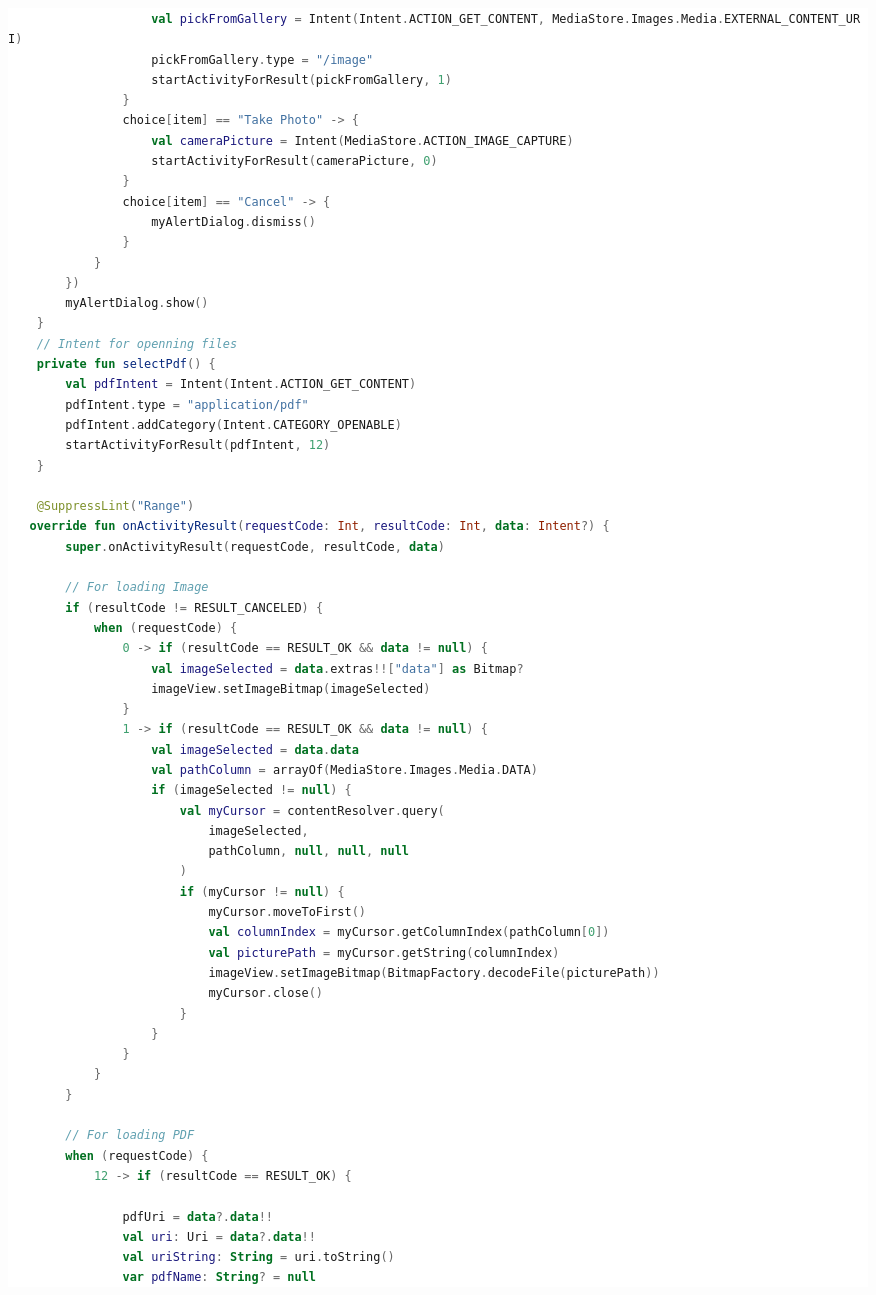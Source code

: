 ```kotlin
                    val pickFromGallery = Intent(Intent.ACTION_GET_CONTENT, MediaStore.Images.Media.EXTERNAL_CONTENT_URI)
                    pickFromGallery.type = "/image"
                    startActivityForResult(pickFromGallery, 1)
                }
                choice[item] == "Take Photo" -> {
                    val cameraPicture = Intent(MediaStore.ACTION_IMAGE_CAPTURE)
                    startActivityForResult(cameraPicture, 0)
                }
                choice[item] == "Cancel" -> {
                    myAlertDialog.dismiss()
                }
            }
        })
        myAlertDialog.show()
    }
    // Intent for openning files
    private fun selectPdf() {
        val pdfIntent = Intent(Intent.ACTION_GET_CONTENT)
        pdfIntent.type = "application/pdf"
        pdfIntent.addCategory(Intent.CATEGORY_OPENABLE)
        startActivityForResult(pdfIntent, 12)
    }

    @SuppressLint("Range")
   override fun onActivityResult(requestCode: Int, resultCode: Int, data: Intent?) {
        super.onActivityResult(requestCode, resultCode, data)

        // For loading Image
        if (resultCode != RESULT_CANCELED) {
            when (requestCode) {
                0 -> if (resultCode == RESULT_OK && data != null) {
                    val imageSelected = data.extras!!["data"] as Bitmap?
                    imageView.setImageBitmap(imageSelected)
                }
                1 -> if (resultCode == RESULT_OK && data != null) {
                    val imageSelected = data.data
                    val pathColumn = arrayOf(MediaStore.Images.Media.DATA)
                    if (imageSelected != null) {
                        val myCursor = contentResolver.query(
                            imageSelected,
                            pathColumn, null, null, null
                        )
                        if (myCursor != null) {
                            myCursor.moveToFirst()
                            val columnIndex = myCursor.getColumnIndex(pathColumn[0])
                            val picturePath = myCursor.getString(columnIndex)
                            imageView.setImageBitmap(BitmapFactory.decodeFile(picturePath))
                            myCursor.close()
                        }
                    }
                }
            }
        }

        // For loading PDF
        when (requestCode) {
            12 -> if (resultCode == RESULT_OK) {

                pdfUri = data?.data!!
                val uri: Uri = data?.data!!
                val uriString: String = uri.toString()
                var pdfName: String? = null
```